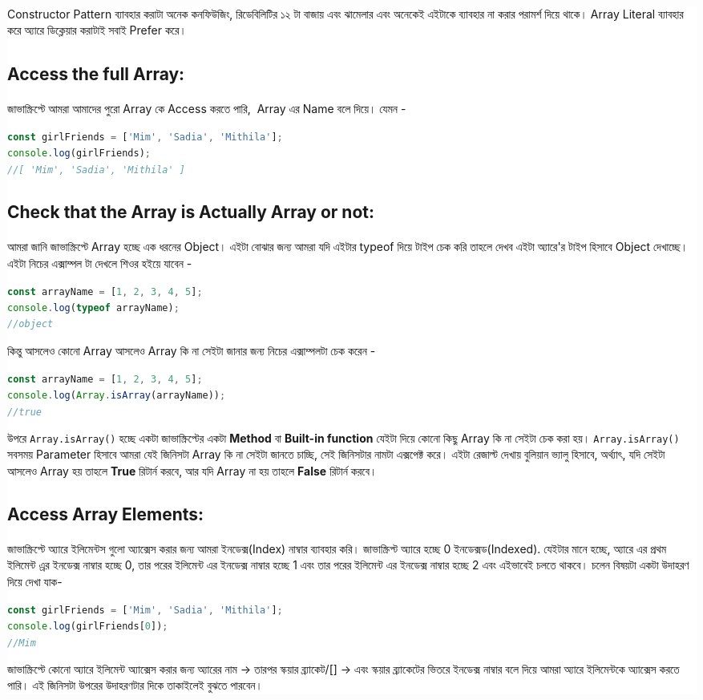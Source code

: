 Constructor Pattern ব্যাবহার করাটা অনেক কনফিউজিং, রিডেবিলিটির ১২ টা বাজায় এবং ঝামেলার এবং অনেকেই এইটাকে ব্যাবহার না করার পরামর্শ দিয়ে থাকে। Array Literal ব্যাবহার করে অ্যারে ডিক্লেয়ার করাটাই সবাই Prefer করে।

## Access the full Array:

জাভাস্ক্রিপ্টে আমরা আমাদের পুরো Array কে Access করতে পারি,  Array এর Name বলে দিয়ে। যেমন -

```javascript
const girlFriends = ['Mim', 'Sadia', 'Mithila'];
console.log(girlFriends);
//[ 'Mim', 'Sadia', 'Mithila' ]
```

## Check that the Array is Actually Array or not:

আমরা জানি জাভাস্ক্রিপ্টে Array হচ্ছে এক ধরনের Object। এইটা বোঝার জন্য আমরা যদি এইটার typeof দিয়ে টাইপ চেক করি তাহলে দেখব এইটা অ্যারে'র টাইপ হিসাবে Object দেখাচ্ছে। এইটা নিচের এক্সাম্পল টা দেখলে শিওর হইয়ে যাবেন - 

```javascript
const arrayName = [1, 2, 3, 4, 5];
console.log(typeof arrayName);
//object
```

কিন্তু আসলেও কোনো Array আসলেও Array কি না সেইটা জানার জন্য নিচের এক্সাম্পলটা চেক করেন - 

```javascript
const arrayName = [1, 2, 3, 4, 5];
console.log(Array.isArray(arrayName));
//true
```

উপরে `Array.isArray()` হচ্ছে একটা জাভাস্ক্রিপ্টের একটা **Method** বা **Built-in function** যেইটা দিয়ে কোনো কিছু Array কি না সেইটা চেক করা হয়। `Array.isArray()` সবসময় Parameter হিসাবে আমরা যেই জিনিসটা Array কি না সেইটা জানতে চাচ্ছি, সেই জিনিসটার নামটা এক্সপেক্ট করে। এইটা রেজাল্ট দেখায় বুলিয়ান ভ্যালু হিসাবে, অর্থ্যাৎ, যদি সেইটা আসলেও Array হয় তাহলে **True** রিটার্ন করবে, আর যদি Array না হয় তাহলে **False**  রিটার্ন করবে। 

## Access Array Elements:

জাভাস্ক্রিপ্টে অ্যারে ইলিমেন্টস গুলো অ্যাক্সেস করার জন্য আমরা ইনডেক্স(Index) নাম্বার ব্যাবহার করি। জাভাস্ক্রিপ্ট অ্যারে হচ্ছে 0 ইনডেক্সড(Indexed). যেইটার মানে হচ্ছে, অ্যারে এর প্রথম ইলিমেন্ট এ্রর ইনডেক্স নাম্বার হচ্ছে 0, তার পরের ইলিমেন্ট এর ইনডেক্স নাম্বার হচ্ছে 1 এবং তার পরের ইলিমেন্ট এর ইনডেক্স নাম্বার হচ্ছে 2 এবং এইভাবেই চলতে থাকবে। চলেন বিষয়টা একটা উদাহরণ দিয়ে দেখা যাক-

```javascript
const girlFriends = ['Mim', 'Sadia', 'Mithila'];
console.log(girlFriends[0]);
//Mim
```

জাভাস্ক্রিপ্টে কোনো অ্যারে ইলিমেন্ট অ্যাক্সেস করার জন্য অ্যারের নাম -> তারপর স্কয়ার ব্র্যাকেট/[] -> এবং স্কয়ার ব্র্যাকেটের ভিতরে ইনডেক্স নাম্বার বলে দিয়ে আমরা অ্যারে ইলিমেন্টকে অ্যাক্সেস করতে পারি। এই জিনিসটা উপরের উদাহরণটার দিকে তাকাইলেই বুঝতে পারবেন। 
